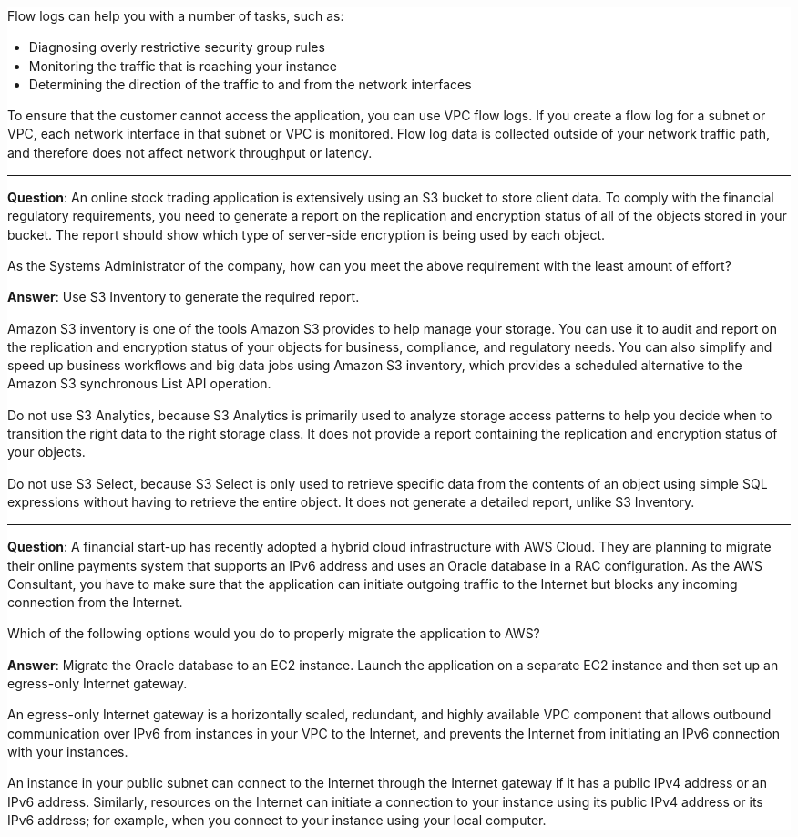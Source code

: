 Flow logs can help you with a number of tasks, such as:
- Diagnosing overly restrictive security group rules
- Monitoring the traffic that is reaching your instance
- Determining the direction of the traffic to and from the network interfaces

To ensure that the customer cannot access the application, you can use VPC flow logs. If you create a flow log for a subnet or VPC, each network interface in that subnet or VPC is monitored. Flow log data is collected outside of your network traffic path, and therefore does not affect network throughput or latency.

---

**Question**: An online stock trading application is extensively using an S3 bucket to store client data. To comply with the financial regulatory requirements, you need to generate a report on the replication and encryption status of all of the objects stored in your bucket. The report should show which type of server-side encryption is being used by each object.   

As the Systems Administrator of the company, how can you meet the above requirement with the least amount of effort?

**Answer**: Use S3 Inventory to generate the required report.

Amazon S3 inventory is one of the tools Amazon S3 provides to help manage your storage. You can use it to audit and report on the replication and encryption status of your objects for business, compliance, and regulatory needs. You can also simplify and speed up business workflows and big data jobs using Amazon S3 inventory, which provides a scheduled alternative to the Amazon S3 synchronous List API operation.

Do not use S3 Analytics, because S3 Analytics is primarily used to analyze storage access patterns to help you decide when to transition the right data to the right storage class. It does not provide a report containing the replication and encryption status of your objects.

Do not use S3 Select, because S3 Select is only used to retrieve specific data from the contents of an object using simple SQL expressions without having to retrieve the entire object. It does not generate a detailed report, unlike S3 Inventory.

---

**Question**: A financial start-up has recently adopted a hybrid cloud infrastructure with AWS Cloud. They are planning to migrate their online payments system that supports an IPv6 address and uses an Oracle database in a RAC configuration. As the AWS Consultant, you have to make sure that the application can initiate outgoing traffic to the Internet but blocks any incoming connection from the Internet.

Which of the following options would you do to properly migrate the application to AWS?

**Answer**: Migrate the Oracle database to an EC2 instance. Launch the application on a separate EC2 instance and then set up an egress-only Internet gateway.

An egress-only Internet gateway is a horizontally scaled, redundant, and highly available VPC component that allows outbound communication over IPv6 from instances in your VPC to the Internet, and prevents the Internet from initiating an IPv6 connection with your instances.

An instance in your public subnet can connect to the Internet through the Internet gateway if it has a public IPv4 address or an IPv6 address. Similarly, resources on the Internet can initiate a connection to your instance using its public IPv4 address or its IPv6 address; for example, when you connect to your instance using your local computer.

